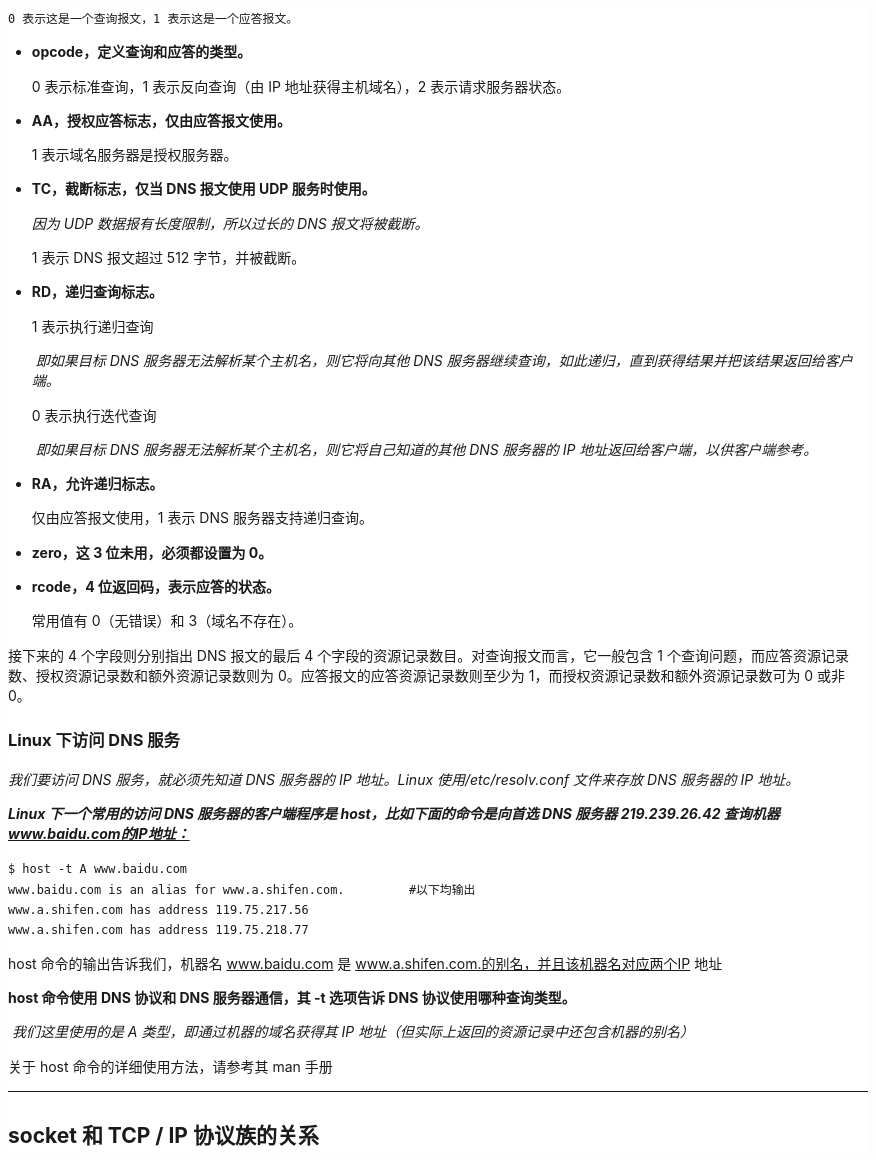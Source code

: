     0 表示这是一个查询报文，1 表示这是一个应答报文。

-   **opcode，定义查询和应答的类型。**

    0 表示标准查询，1 表示反向查询（由 IP 地址获得主机域名），2 表示请求服务器状态。

-   **AA，授权应答标志，仅由应答报文使用。**

    1 表示域名服务器是授权服务器。

-   **TC，截断标志，仅当 DNS 报文使用 UDP 服务时使用。**

    _因为 UDP 数据报有长度限制，所以过长的 DNS 报文将被截断。_

    1 表示 DNS 报文超过 512 字节，并被截断。

-   **RD，递归查询标志。**

    1 表示执行递归查询

    ​ _即如果目标 DNS 服务器无法解析某个主机名，则它将向其他 DNS 服务器继续查询，如此递归，直到获得结果并把该结果返回给客户端。_

    0 表示执行迭代查询

    ​ _即如果目标 DNS 服务器无法解析某个主机名，则它将自己知道的其他 DNS 服务器的 IP 地址返回给客户端，以供客户端参考。_

-   **RA，允许递归标志。**

    仅由应答报文使用，1 表示 DNS 服务器支持递归查询。

-   **zero，这 3 位未用，必须都设置为 0。**

-   **rcode，4 位返回码，表示应答的状态。**

    常用值有 0（无错误）和 3（域名不存在）。

接下来的 4 个字段则分别指出 DNS 报文的最后 4 个字段的资源记录数目。对查询报文而言，它一般包含 1 个查询问题，而应答资源记录数、授权资源记录数和额外资源记录数则为 0。应答报文的应答资源记录数则至少为 1，而授权资源记录数和额外资源记录数可为 0 或非 0。

### Linux 下访问 DNS 服务

_我们要访问 DNS 服务，就必须先知道 DNS 服务器的 IP 地址。Linux 使用/etc/resolv.conf 文件来存放 DNS 服务器的 IP 地址。_

**_Linux 下一个常用的访问 DNS 服务器的客户端程序是 host，比如下面的命令是向首选 DNS 服务器 219.239.26.42 查询机器 www.baidu.com的IP地址：_**

```shell
$ host -t A www.baidu.com
www.baidu.com is an alias for www.a.shifen.com.			#以下均输出
www.a.shifen.com has address 119.75.217.56
www.a.shifen.com has address 119.75.218.77
```

host 命令的输出告诉我们，机器名 www.baidu.com 是 www.a.shifen.com.的别名，并且该机器名对应两个IP 地址

**host 命令使用 DNS 协议和 DNS 服务器通信，其 -t 选项告诉 DNS 协议使用哪种查询类型。**

​ _我们这里使用的是 A 类型，即通过机器的域名获得其 IP 地址（但实际上返回的资源记录中还包含机器的别名）_

关于 host 命令的详细使用方法，请参考其 man 手册

---

## socket 和 TCP / IP 协议族的关系
